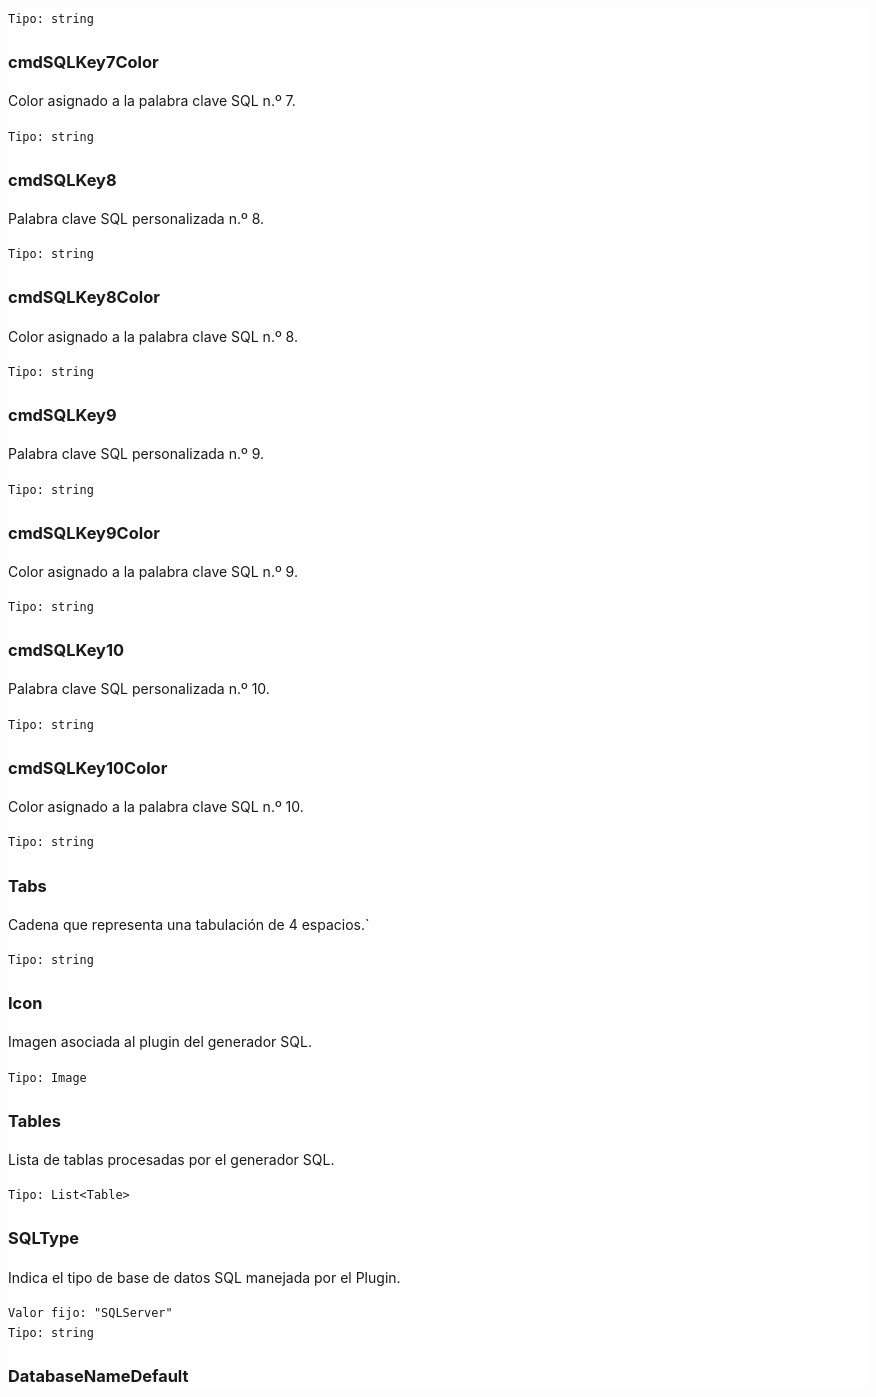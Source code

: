 ````
Tipo: string
````
### cmdSQLKey7Color
Color asignado a la palabra clave SQL n.º 7.
````
Tipo: string
````
### cmdSQLKey8
Palabra clave SQL personalizada n.º 8.
````
Tipo: string
````
### cmdSQLKey8Color
Color asignado a la palabra clave SQL n.º 8.
````
Tipo: string
````
### cmdSQLKey9
Palabra clave SQL personalizada n.º 9.
````
Tipo: string
````
### cmdSQLKey9Color
Color asignado a la palabra clave SQL n.º 9.
````
Tipo: string
````
### cmdSQLKey10
Palabra clave SQL personalizada n.º 10.
````
Tipo: string
````
### cmdSQLKey10Color
Color asignado a la palabra clave SQL n.º 10.
````
Tipo: string
````
### Tabs
Cadena que representa una tabulación de 4 espacios.`
````
Tipo: string
````
### Icon
Imagen asociada al plugin del generador SQL.
````
Tipo: Image
````
### Tables
Lista de tablas procesadas por el generador SQL.
````
Tipo: List<Table>
````
### SQLType
Indica el tipo de base de datos SQL manejada por el Plugin.
````
Valor fijo: "SQLServer"
Tipo: string
````
### DatabaseNameDefault